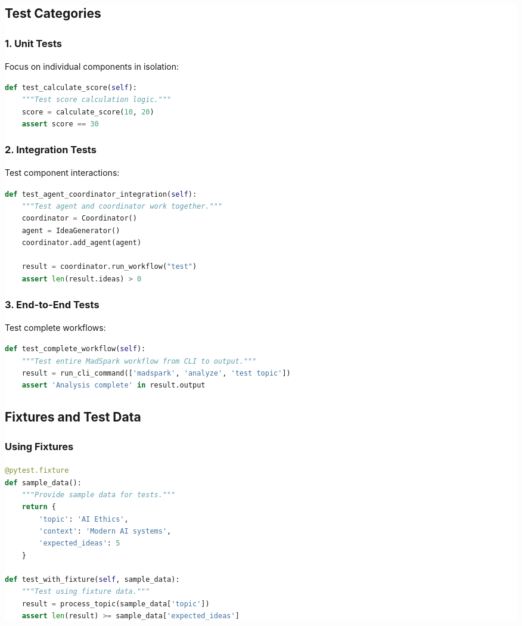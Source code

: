 ## Test Categories

### 1. Unit Tests
Focus on individual components in isolation:
```python
def test_calculate_score(self):
    """Test score calculation logic."""
    score = calculate_score(10, 20)
    assert score == 30
```

### 2. Integration Tests
Test component interactions:
```python
def test_agent_coordinator_integration(self):
    """Test agent and coordinator work together."""
    coordinator = Coordinator()
    agent = IdeaGenerator()
    coordinator.add_agent(agent)
    
    result = coordinator.run_workflow("test")
    assert len(result.ideas) > 0
```

### 3. End-to-End Tests
Test complete workflows:
```python
def test_complete_workflow(self):
    """Test entire MadSpark workflow from CLI to output."""
    result = run_cli_command(['madspark', 'analyze', 'test topic'])
    assert 'Analysis complete' in result.output
```

## Fixtures and Test Data

### Using Fixtures
```python
@pytest.fixture
def sample_data():
    """Provide sample data for tests."""
    return {
        'topic': 'AI Ethics',
        'context': 'Modern AI systems',
        'expected_ideas': 5
    }

def test_with_fixture(self, sample_data):
    """Test using fixture data."""
    result = process_topic(sample_data['topic'])
    assert len(result) >= sample_data['expected_ideas']
```
